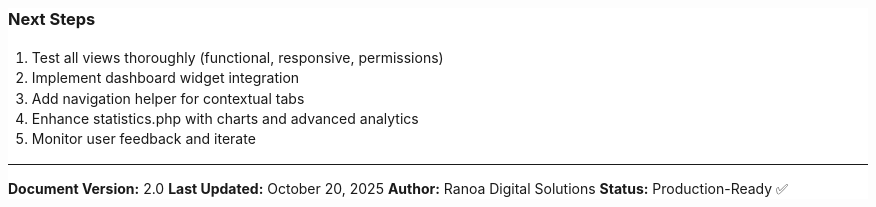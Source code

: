 ### Next Steps

1. Test all views thoroughly (functional, responsive, permissions)
2. Implement dashboard widget integration
3. Add navigation helper for contextual tabs
4. Enhance statistics.php with charts and advanced analytics
5. Monitor user feedback and iterate

---

**Document Version:** 2.0
**Last Updated:** October 20, 2025
**Author:** Ranoa Digital Solutions
**Status:** Production-Ready ✅
